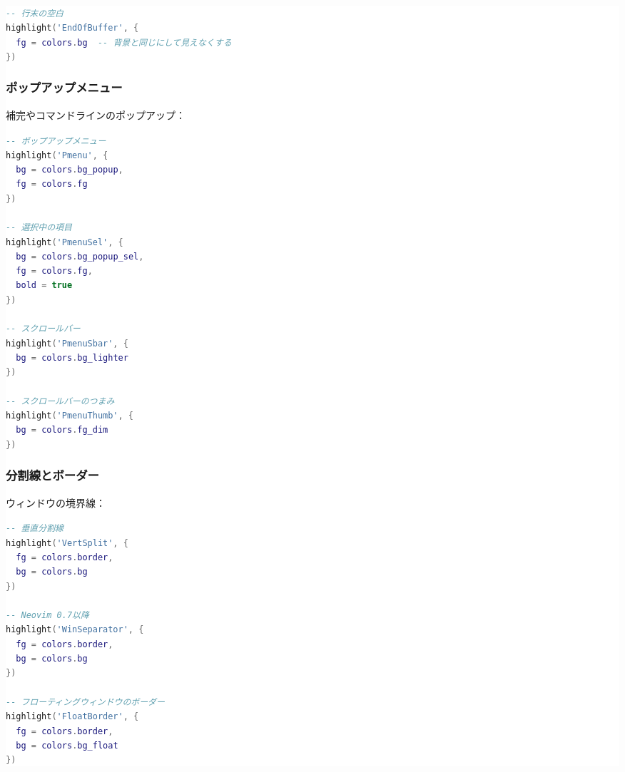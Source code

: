```lua
-- 行末の空白
highlight('EndOfBuffer', {
  fg = colors.bg  -- 背景と同じにして見えなくする
})
```

### ポップアップメニュー

補完やコマンドラインのポップアップ：

```lua
-- ポップアップメニュー
highlight('Pmenu', {
  bg = colors.bg_popup,
  fg = colors.fg
})

-- 選択中の項目
highlight('PmenuSel', {
  bg = colors.bg_popup_sel,
  fg = colors.fg,
  bold = true
})

-- スクロールバー
highlight('PmenuSbar', {
  bg = colors.bg_lighter
})

-- スクロールバーのつまみ
highlight('PmenuThumb', {
  bg = colors.fg_dim
})
```

### 分割線とボーダー

ウィンドウの境界線：

```lua
-- 垂直分割線
highlight('VertSplit', {
  fg = colors.border,
  bg = colors.bg
})

-- Neovim 0.7以降
highlight('WinSeparator', {
  fg = colors.border,
  bg = colors.bg
})

-- フローティングウィンドウのボーダー
highlight('FloatBorder', {
  fg = colors.border,
  bg = colors.bg_float
})
```
